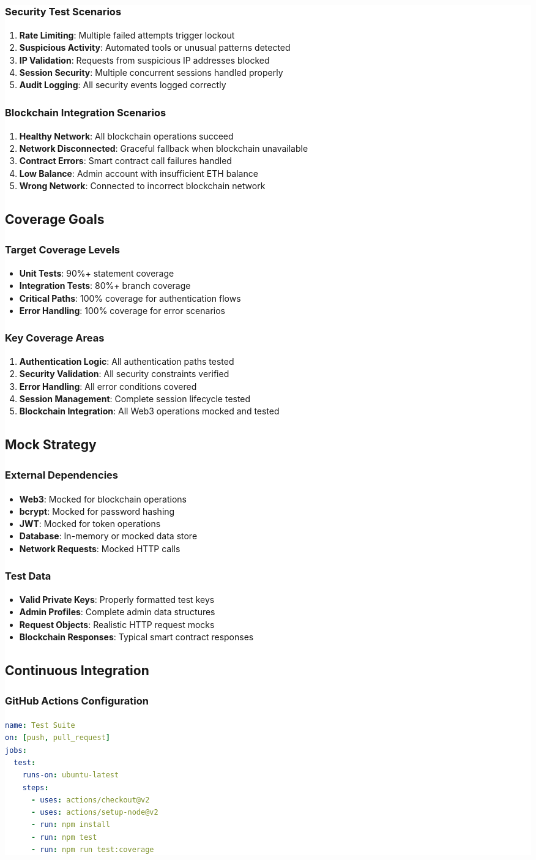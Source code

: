 ### Security Test Scenarios
1. **Rate Limiting**: Multiple failed attempts trigger lockout
2. **Suspicious Activity**: Automated tools or unusual patterns detected
3. **IP Validation**: Requests from suspicious IP addresses blocked
4. **Session Security**: Multiple concurrent sessions handled properly
5. **Audit Logging**: All security events logged correctly

### Blockchain Integration Scenarios
1. **Healthy Network**: All blockchain operations succeed
2. **Network Disconnected**: Graceful fallback when blockchain unavailable
3. **Contract Errors**: Smart contract call failures handled
4. **Low Balance**: Admin account with insufficient ETH balance
5. **Wrong Network**: Connected to incorrect blockchain network

## Coverage Goals

### Target Coverage Levels
- **Unit Tests**: 90%+ statement coverage
- **Integration Tests**: 80%+ branch coverage
- **Critical Paths**: 100% coverage for authentication flows
- **Error Handling**: 100% coverage for error scenarios

### Key Coverage Areas
1. **Authentication Logic**: All authentication paths tested
2. **Security Validation**: All security constraints verified
3. **Error Handling**: All error conditions covered
4. **Session Management**: Complete session lifecycle tested
5. **Blockchain Integration**: All Web3 operations mocked and tested

## Mock Strategy

### External Dependencies
- **Web3**: Mocked for blockchain operations
- **bcrypt**: Mocked for password hashing
- **JWT**: Mocked for token operations
- **Database**: In-memory or mocked data store
- **Network Requests**: Mocked HTTP calls

### Test Data
- **Valid Private Keys**: Properly formatted test keys
- **Admin Profiles**: Complete admin data structures
- **Request Objects**: Realistic HTTP request mocks
- **Blockchain Responses**: Typical smart contract responses

## Continuous Integration

### GitHub Actions Configuration
```yaml
name: Test Suite
on: [push, pull_request]
jobs:
  test:
    runs-on: ubuntu-latest
    steps:
      - uses: actions/checkout@v2
      - uses: actions/setup-node@v2
      - run: npm install
      - run: npm test
      - run: npm run test:coverage
```